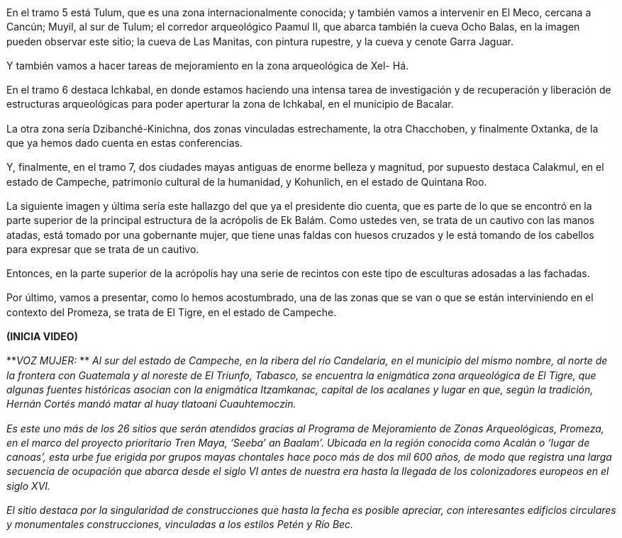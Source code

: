 En el tramo 5 está Tulum, que es una zona internacionalmente conocida; y
también vamos a intervenir en El Meco, cercana a Cancún; Muyil, al sur de
Tulum; el corredor arqueológico Paamul II, que abarca también la cueva Ocho
Balas, en la imagen pueden observar este sitio; la cueva de Las Manitas, con
pintura rupestre, y la cueva y cenote Garra Jaguar.

Y también vamos a hacer tareas de mejoramiento en la zona arqueológica de Xel-
Há.

En el tramo 6 destaca Ichkabal, en donde estamos haciendo una intensa tarea de
investigación y de recuperación y liberación de estructuras arqueológicas para
poder aperturar la zona de Ichkabal, en el municipio de Bacalar.

La otra zona sería Dzibanché-Kinichna, dos zonas vinculadas estrechamente, la
otra Chacchoben, y finalmente Oxtanka, de la que ya hemos dado cuenta en estas
conferencias.

Y, finalmente, en el tramo 7, dos ciudades mayas antiguas de enorme belleza y
magnitud, por supuesto destaca Calakmul, en el estado de Campeche, patrimonio
cultural de la humanidad, y Kohunlich, en el estado de Quintana Roo.

La siguiente imagen y última sería este hallazgo del que ya el presidente dio
cuenta, que es parte de lo que se encontró en la parte superior de la
principal estructura de la acrópolis de Ek Balám. Como ustedes ven, se trata
de un cautivo con las manos atadas, está tomado por una gobernante mujer, que
tiene unas faldas con huesos cruzados y le está tomando de los cabellos para
expresar que se trata de un cautivo.

Entonces, en la parte superior de la acrópolis hay una serie de recintos con
este tipo de esculturas adosadas a las fachadas.

Por último, vamos a presentar, como lo hemos acostumbrado, una de las zonas
que se van o que se están interviniendo en el contexto del Promeza, se trata
de El Tigre, en el estado de Campeche.

**(INICIA VIDEO)**

**_VOZ MUJER:_ ** _Al sur del estado de Campeche, en la ribera del río
Candelaria, en el municipio del mismo nombre, al norte de la frontera con
Guatemala y al noreste de El Triunfo, Tabasco, se encuentra la enigmática zona
arqueológica de El Tigre, que algunas fuentes históricas asocian con la
enigmática Itzamkanac, capital de los acalanes y lugar en que, según la
tradición, Hernán Cortés mandó matar al huay tlatoani Cuauhtemoczin._

_Es este uno más de los 26 sitios que serán atendidos gracias al Programa de
Mejoramiento de Zonas Arqueológicas, Promeza, en el marco del proyecto
prioritario Tren Maya, ‘Seeba’ an Baalam’. Ubicada en la región conocida como
Acalán o ‘lugar de canoas’, esta urbe fue erigida por grupos mayas chontales
hace poco más de dos mil 600 años, de modo que registra una larga secuencia de
ocupación que abarca desde el siglo VI antes de nuestra era hasta la llegada
de los colonizadores europeos en el siglo XVI._

_El sitio destaca por la singularidad de construcciones que hasta la fecha es
posible apreciar, con interesantes edificios circulares y monumentales
construcciones, vinculadas a los estilos Petén y Río Bec._
